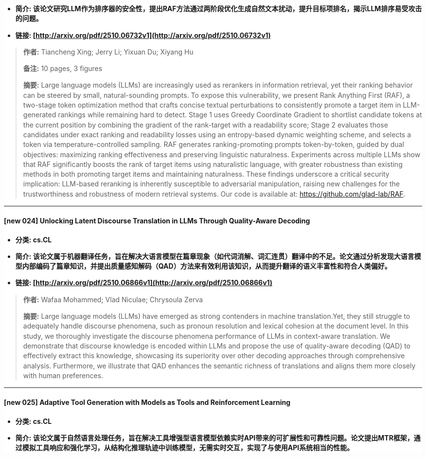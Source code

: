 - **简介: 该论文研究LLM作为排序器的安全性，提出RAF方法通过两阶段优化生成自然文本扰动，提升目标项排名，揭示LLM排序易受攻击的问题。**

- **链接: [http://arxiv.org/pdf/2510.06732v1](http://arxiv.org/pdf/2510.06732v1)**

> **作者:** Tiancheng Xing; Jerry Li; Yixuan Du; Xiyang Hu
>
> **备注:** 10 pages, 3 figures
>
> **摘要:** Large language models (LLMs) are increasingly used as rerankers in information retrieval, yet their ranking behavior can be steered by small, natural-sounding prompts. To expose this vulnerability, we present Rank Anything First (RAF), a two-stage token optimization method that crafts concise textual perturbations to consistently promote a target item in LLM-generated rankings while remaining hard to detect. Stage 1 uses Greedy Coordinate Gradient to shortlist candidate tokens at the current position by combining the gradient of the rank-target with a readability score; Stage 2 evaluates those candidates under exact ranking and readability losses using an entropy-based dynamic weighting scheme, and selects a token via temperature-controlled sampling. RAF generates ranking-promoting prompts token-by-token, guided by dual objectives: maximizing ranking effectiveness and preserving linguistic naturalness. Experiments across multiple LLMs show that RAF significantly boosts the rank of target items using naturalistic language, with greater robustness than existing methods in both promoting target items and maintaining naturalness. These findings underscore a critical security implication: LLM-based reranking is inherently susceptible to adversarial manipulation, raising new challenges for the trustworthiness and robustness of modern retrieval systems. Our code is available at: https://github.com/glad-lab/RAF.
>
---
#### [new 024] Unlocking Latent Discourse Translation in LLMs Through Quality-Aware Decoding
- **分类: cs.CL**

- **简介: 该论文属于机器翻译任务，旨在解决大语言模型在篇章现象（如代词消解、词汇连贯）翻译中的不足。论文通过分析发现大语言模型内部编码了篇章知识，并提出质量感知解码（QAD）方法来有效利用该知识，从而提升翻译的语义丰富性和符合人类偏好。**

- **链接: [http://arxiv.org/pdf/2510.06866v1](http://arxiv.org/pdf/2510.06866v1)**

> **作者:** Wafaa Mohammed; Vlad Niculae; Chrysoula Zerva
>
> **摘要:** Large language models (LLMs) have emerged as strong contenders in machine translation.Yet, they still struggle to adequately handle discourse phenomena, such as pronoun resolution and lexical cohesion at the document level. In this study, we thoroughly investigate the discourse phenomena performance of LLMs in context-aware translation. We demonstrate that discourse knowledge is encoded within LLMs and propose the use of quality-aware decoding (QAD) to effectively extract this knowledge, showcasing its superiority over other decoding approaches through comprehensive analysis. Furthermore, we illustrate that QAD enhances the semantic richness of translations and aligns them more closely with human preferences.
>
---
#### [new 025] Adaptive Tool Generation with Models as Tools and Reinforcement Learning
- **分类: cs.CL**

- **简介: 该论文属于自然语言处理任务，旨在解决工具增强型语言模型依赖实时API带来的可扩展性和可靠性问题。论文提出MTR框架，通过模拟工具响应和强化学习，从结构化推理轨迹中训练模型，无需实时交互，实现了与使用API系统相当的性能。**
